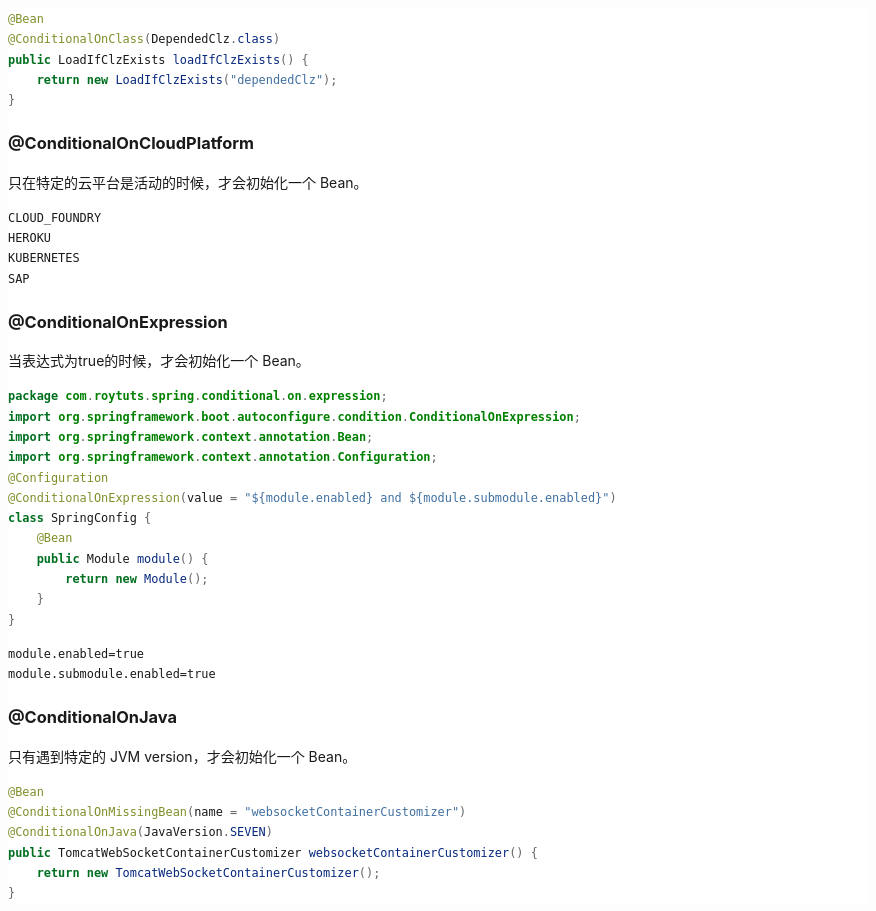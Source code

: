 ```java
@Bean
@ConditionalOnClass(DependedClz.class)
public LoadIfClzExists loadIfClzExists() {
    return new LoadIfClzExists("dependedClz");
}
```

### @ConditionalOnCloudPlatform

只在特定的云平台是活动的时候，才会初始化一个 Bean。
```java
CLOUD_FOUNDRY
HEROKU
KUBERNETES
SAP
```

### @ConditionalOnExpression

当表达式为true的时候，才会初始化一个 Bean。

```java
package com.roytuts.spring.conditional.on.expression;
import org.springframework.boot.autoconfigure.condition.ConditionalOnExpression;
import org.springframework.context.annotation.Bean;
import org.springframework.context.annotation.Configuration;
@Configuration
@ConditionalOnExpression(value = "${module.enabled} and ${module.submodule.enabled}")
class SpringConfig {
    @Bean
    public Module module() {
        return new Module();
    }
}
```

```properties
module.enabled=true
module.submodule.enabled=true
```

### @ConditionalOnJava

只有遇到特定的 JVM version，才会初始化一个 Bean。

```java
@Bean
@ConditionalOnMissingBean(name = "websocketContainerCustomizer")
@ConditionalOnJava(JavaVersion.SEVEN)
public TomcatWebSocketContainerCustomizer websocketContainerCustomizer() {
    return new TomcatWebSocketContainerCustomizer();
}
```
